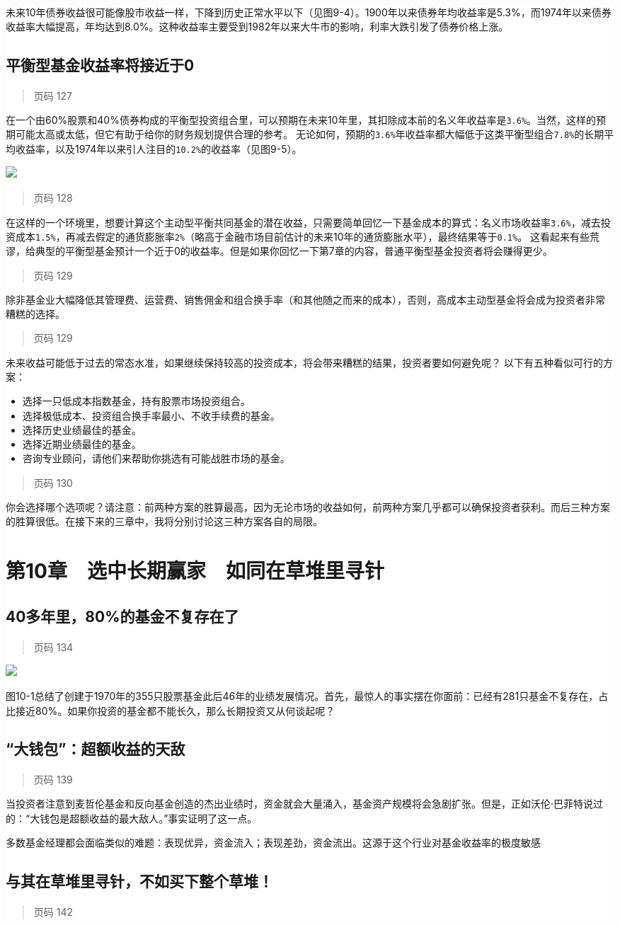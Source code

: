 未来10年债券收益很可能像股市收益一样，下降到历史正常水平以下（见图9-4）。1900年以来债券年均收益率是5.3%，而1974年以来债券收益率大幅提高，年均达到8.0%。这种收益率主要受到1982年以来大牛市的影响，利率大跌引发了债券价格上涨。

## 平衡型基金收益率将接近于0
> 页码 127

在一个由60%股票和40%债券构成的平衡型投资组合里，可以预期在未来10年里，其扣除成本前的名义年收益率是`3.6%`。当然，这样的预期可能太高或太低，但它有助于给你的财务规划提供合理的参考。
无论如何，预期的`3.6%`年收益率都大幅低于这类平衡型组合`7.8%`的长期平均收益率，以及1974年以来引人注目的`10.2%`的收益率（见图9-5）。

![](https://suzixinblog.oss-cn-shenzhen.aliyuncs.com/20230929172250.png)

> 页码 128

在这样的一个环境里，想要计算这个主动型平衡共同基金的潜在收益，只需要简单回忆一下基金成本的算式：名义市场收益率`3.6%`，减去投资成本`1.5%`，再减去假定的通货膨胀率`2%`（略高于金融市场目前估计的未来10年的通货膨胀水平），最终结果等于`0.1%`。
这看起来有些荒谬，给典型的平衡型基金预计一个近于0的收益率。但是如果你回忆一下第7章的内容，普通平衡型基金投资者将会赚得更少。

> 页码 129

除非基金业大幅降低其管理费、运营费、销售佣金和组合换手率（和其他随之而来的成本），否则，高成本主动型基金将会成为投资者非常糟糕的选择。

> 页码 129

未来收益可能低于过去的常态水准，如果继续保持较高的投资成本，将会带来糟糕的结果，投资者要如何避免呢？
以下有五种看似可行的方案：
- 选择一只低成本指数基金，持有股票市场投资组合。
- 选择极低成本、投资组合换手率最小、不收手续费的基金。
- 选择历史业绩最佳的基金。
- 选择近期业绩最佳的基金。
- 咨询专业顾问，请他们来帮助你挑选有可能战胜市场的基金。

> 页码 130

你会选择哪个选项呢？请注意：前两种方案的胜算最高，因为无论市场的收益如何，前两种方案几乎都可以确保投资者获利。而后三种方案的胜算很低。在接下来的三章中，我将分别讨论这三种方案各自的局限。

# 第10章　选中长期赢家　如同在草堆里寻针
## 40多年里，80%的基金不复存在了
> 页码 134

![](https://suzixinblog.oss-cn-shenzhen.aliyuncs.com/20230929172414.png)

图10-1总结了创建于1970年的355只股票基金此后46年的业绩发展情况。首先，最惊人的事实摆在你面前：已经有281只基金不复存在，占比接近80%。如果你投资的基金都不能长久，那么长期投资又从何谈起呢？

## “大钱包”：超额收益的天敌
> 页码 139

当投资者注意到麦哲伦基金和反向基金创造的杰出业绩时，资金就会大量涌入，基金资产规模将会急剧扩张。但是，正如沃伦·巴菲特说过的：“大钱包是超额收益的最大敌人。”事实证明了这一点。

多数基金经理都会面临类似的难题：表现优异，资金流入；表现差劲，资金流出。这源于这个行业对基金收益率的极度敏感

## 与其在草堆里寻针，不如买下整个草堆！
> 页码 142
